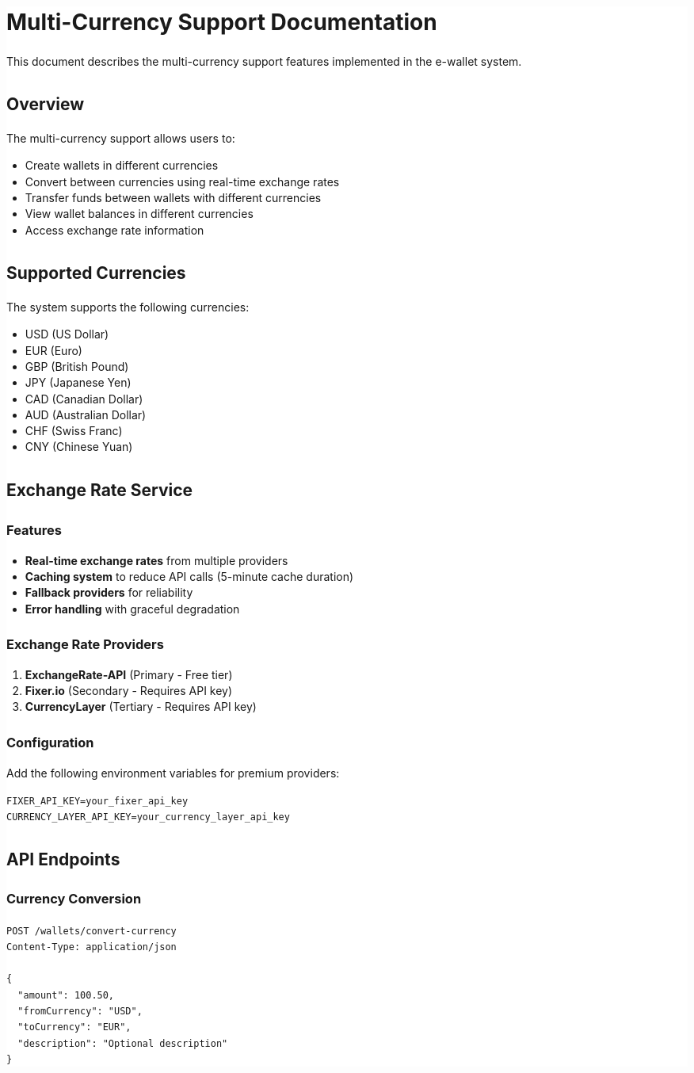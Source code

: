 # Multi-Currency Support Documentation

This document describes the multi-currency support features implemented in the e-wallet system.

## Overview

The multi-currency support allows users to:
- Create wallets in different currencies
- Convert between currencies using real-time exchange rates
- Transfer funds between wallets with different currencies
- View wallet balances in different currencies
- Access exchange rate information

## Supported Currencies

The system supports the following currencies:
- USD (US Dollar)
- EUR (Euro)
- GBP (British Pound)
- JPY (Japanese Yen)
- CAD (Canadian Dollar)
- AUD (Australian Dollar)
- CHF (Swiss Franc)
- CNY (Chinese Yuan)

## Exchange Rate Service

### Features
- **Real-time exchange rates** from multiple providers
- **Caching system** to reduce API calls (5-minute cache duration)
- **Fallback providers** for reliability
- **Error handling** with graceful degradation

### Exchange Rate Providers
1. **ExchangeRate-API** (Primary - Free tier)
2. **Fixer.io** (Secondary - Requires API key)
3. **CurrencyLayer** (Tertiary - Requires API key)

### Configuration
Add the following environment variables for premium providers:
```env
FIXER_API_KEY=your_fixer_api_key
CURRENCY_LAYER_API_KEY=your_currency_layer_api_key
```

## API Endpoints

### Currency Conversion
```http
POST /wallets/convert-currency
Content-Type: application/json

{
  "amount": 100.50,
  "fromCurrency": "USD",
  "toCurrency": "EUR",
  "description": "Optional description"
}
```
